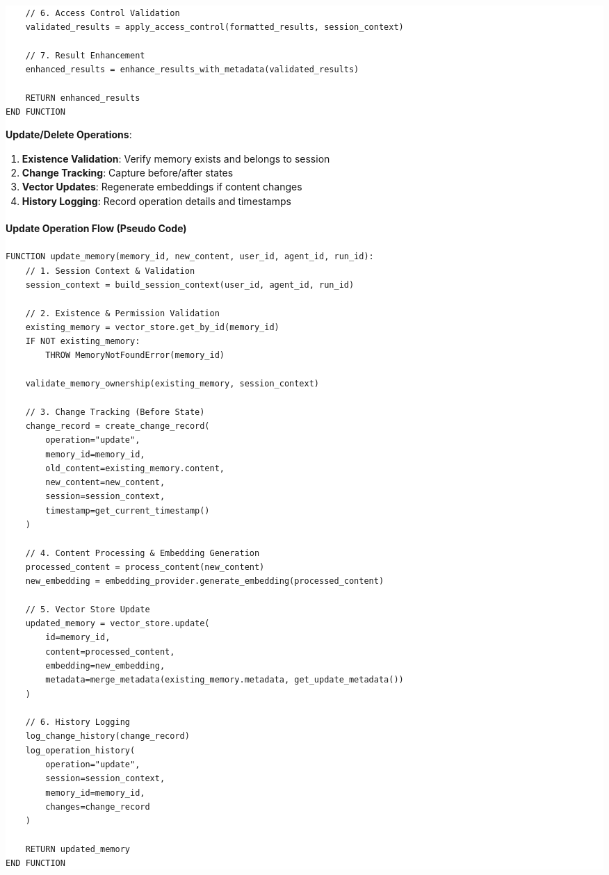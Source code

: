 ```
    // 6. Access Control Validation
    validated_results = apply_access_control(formatted_results, session_context)
    
    // 7. Result Enhancement
    enhanced_results = enhance_results_with_metadata(validated_results)
    
    RETURN enhanced_results
END FUNCTION
```

**Update/Delete Operations**:
1. **Existence Validation**: Verify memory exists and belongs to session
2. **Change Tracking**: Capture before/after states
3. **Vector Updates**: Regenerate embeddings if content changes
4. **History Logging**: Record operation details and timestamps

#### Update Operation Flow (Pseudo Code)

```
FUNCTION update_memory(memory_id, new_content, user_id, agent_id, run_id):
    // 1. Session Context & Validation
    session_context = build_session_context(user_id, agent_id, run_id)
    
    // 2. Existence & Permission Validation
    existing_memory = vector_store.get_by_id(memory_id)
    IF NOT existing_memory:
        THROW MemoryNotFoundError(memory_id)
    
    validate_memory_ownership(existing_memory, session_context)
    
    // 3. Change Tracking (Before State)
    change_record = create_change_record(
        operation="update",
        memory_id=memory_id,
        old_content=existing_memory.content,
        new_content=new_content,
        session=session_context,
        timestamp=get_current_timestamp()
    )
    
    // 4. Content Processing & Embedding Generation
    processed_content = process_content(new_content)
    new_embedding = embedding_provider.generate_embedding(processed_content)
    
    // 5. Vector Store Update
    updated_memory = vector_store.update(
        id=memory_id,
        content=processed_content,
        embedding=new_embedding,
        metadata=merge_metadata(existing_memory.metadata, get_update_metadata())
    )
    
    // 6. History Logging
    log_change_history(change_record)
    log_operation_history(
        operation="update",
        session=session_context,
        memory_id=memory_id,
        changes=change_record
    )
    
    RETURN updated_memory
END FUNCTION
```
